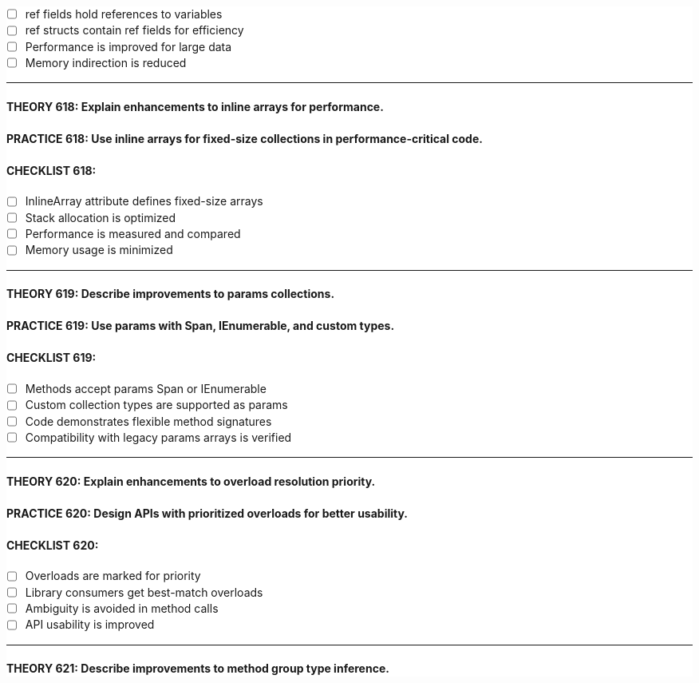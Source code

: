 - [ ] ref fields hold references to variables
- [ ] ref structs contain ref fields for efficiency
- [ ] Performance is improved for large data
- [ ] Memory indirection is reduced

---

#### THEORY 618: Explain enhancements to inline arrays for performance.

#### PRACTICE 618: Use inline arrays for fixed-size collections in performance-critical code.

#### CHECKLIST 618:

- [ ] InlineArray attribute defines fixed-size arrays
- [ ] Stack allocation is optimized
- [ ] Performance is measured and compared
- [ ] Memory usage is minimized

---

#### THEORY 619: Describe improvements to params collections.

#### PRACTICE 619: Use params with Span<T>, IEnumerable<T>, and custom types.

#### CHECKLIST 619:

- [ ] Methods accept params Span<T> or IEnumerable<T>
- [ ] Custom collection types are supported as params
- [ ] Code demonstrates flexible method signatures
- [ ] Compatibility with legacy params arrays is verified

---

#### THEORY 620: Explain enhancements to overload resolution priority.

#### PRACTICE 620: Design APIs with prioritized overloads for better usability.

#### CHECKLIST 620:

- [ ] Overloads are marked for priority
- [ ] Library consumers get best-match overloads
- [ ] Ambiguity is avoided in method calls
- [ ] API usability is improved

---

#### THEORY 621: Describe improvements to method group type inference.

